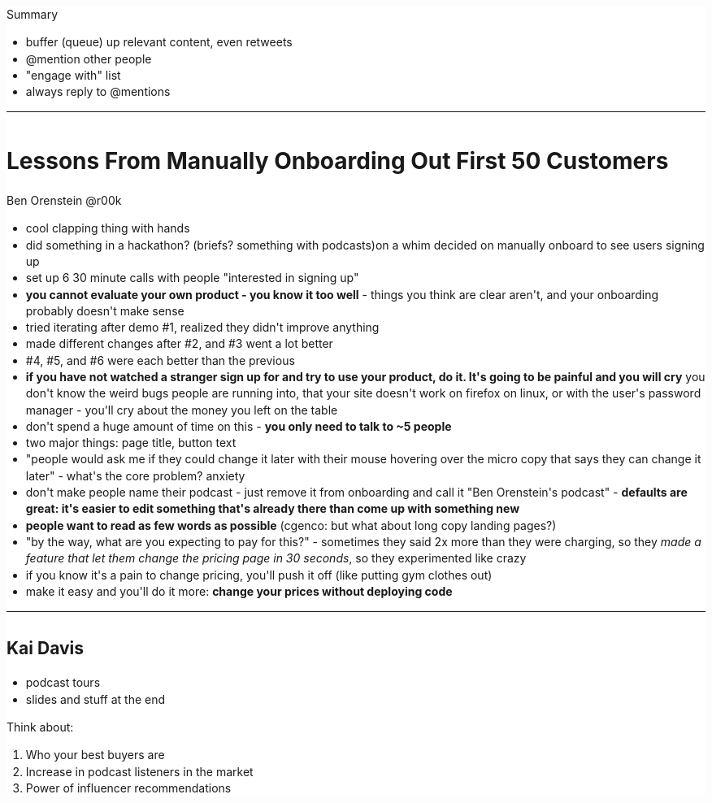Summary

* buffer (queue) up relevant content, even retweets
* @mention other people
* "engage with" list
* always reply to @mentions

---

# Lessons From Manually Onboarding Out First 50 Customers

Ben Orenstein @r00k

* cool clapping thing with hands
* did something in a hackathon? (briefs? something with podcasts)on a whim decided on manually onboard to see users signing up
* set up 6 30 minute calls with people "interested in signing up"
* **you cannot evaluate your own product - you know it too well** - things you think are clear aren't, and your onboarding probably doesn't make sense
* tried iterating after demo #1, realized they didn't improve anything
* made different changes after #2, and #3 went a lot better
* #4, #5, and #6 were each better than the previous
* **if you have not watched a stranger sign up for and try to use your product, do it. It's going to be painful and you will cry** you don't know the weird bugs people are running into, that your site doesn't work on firefox on linux, or with the user's password manager - you'll cry about the money you left on the table
* don't spend a huge amount of time on this - **you only need to talk to ~5 people**
* two major things: page title, button text
* "people would ask me if they could change it later with their mouse hovering over the micro copy that says they can change it later" - what's the core problem? anxiety
* don't make people name their podcast - just remove it from onboarding and call it "Ben Orenstein's podcast" - **defaults are great: it's easier to edit something that's already there than come up with something new**
* **people want to read as few words as possible** (cgenco: but what about long copy landing pages?)
* "by the way, what are you expecting to pay for this?" - sometimes they said 2x more than they were charging, so they *made a feature that let them change the pricing page in 30 seconds*, so they experimented like crazy
* if you know it's a pain to change pricing, you'll push it off (like putting gym clothes out)
* make it easy and you'll do it more: **change your prices without deploying code**

---

## Kai Davis

* podcast tours
* slides and stuff at the end

Think about:

1. Who your best buyers are
2. Increase in podcast listeners in the market
3. Power of influencer recommendations
